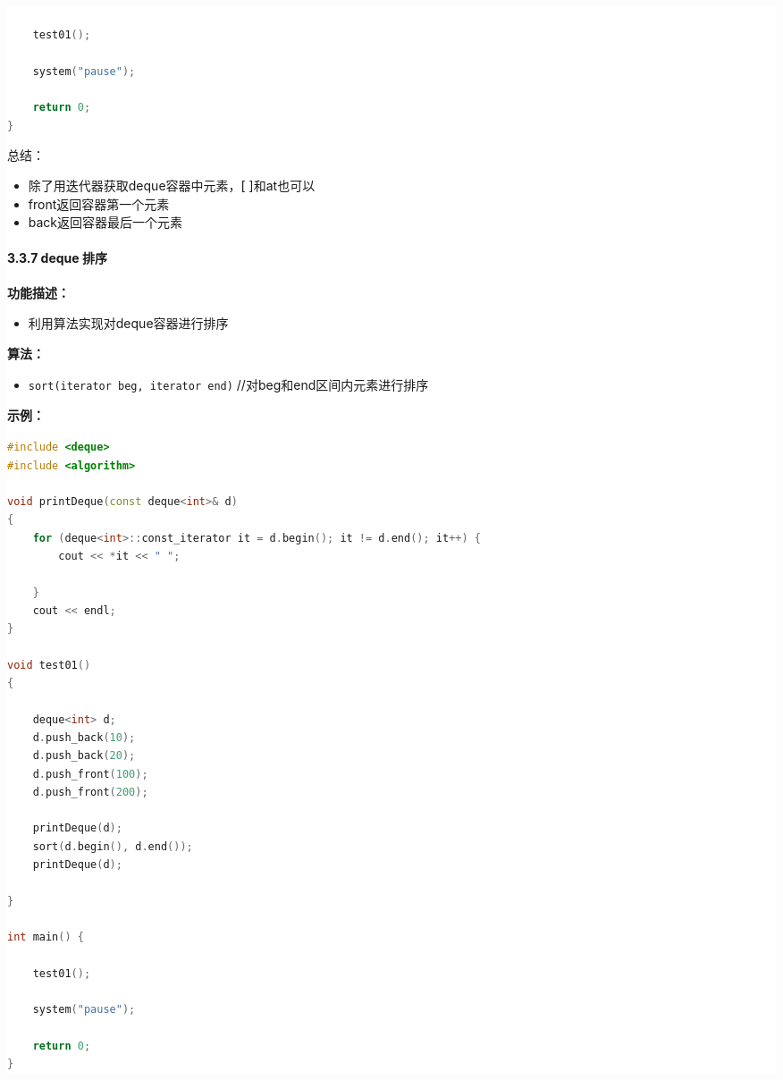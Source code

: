 ```C++

    test01();

    system("pause");

    return 0;
}
```

总结：

- 除了用迭代器获取deque容器中元素，[ ]和at也可以
- front返回容器第一个元素
- back返回容器最后一个元素

#### 3.3.7  deque 排序

**功能描述：**

* 利用算法实现对deque容器进行排序

**算法：**

* `sort(iterator beg, iterator end)`  //对beg和end区间内元素进行排序

**示例：**

```C++
#include <deque>
#include <algorithm>

void printDeque(const deque<int>& d) 
{
    for (deque<int>::const_iterator it = d.begin(); it != d.end(); it++) {
        cout << *it << " ";

    }
    cout << endl;
}

void test01()
{

    deque<int> d;
    d.push_back(10);
    d.push_back(20);
    d.push_front(100);
    d.push_front(200);

    printDeque(d);
    sort(d.begin(), d.end());
    printDeque(d);

}

int main() {

    test01();

    system("pause");

    return 0;
}
```
